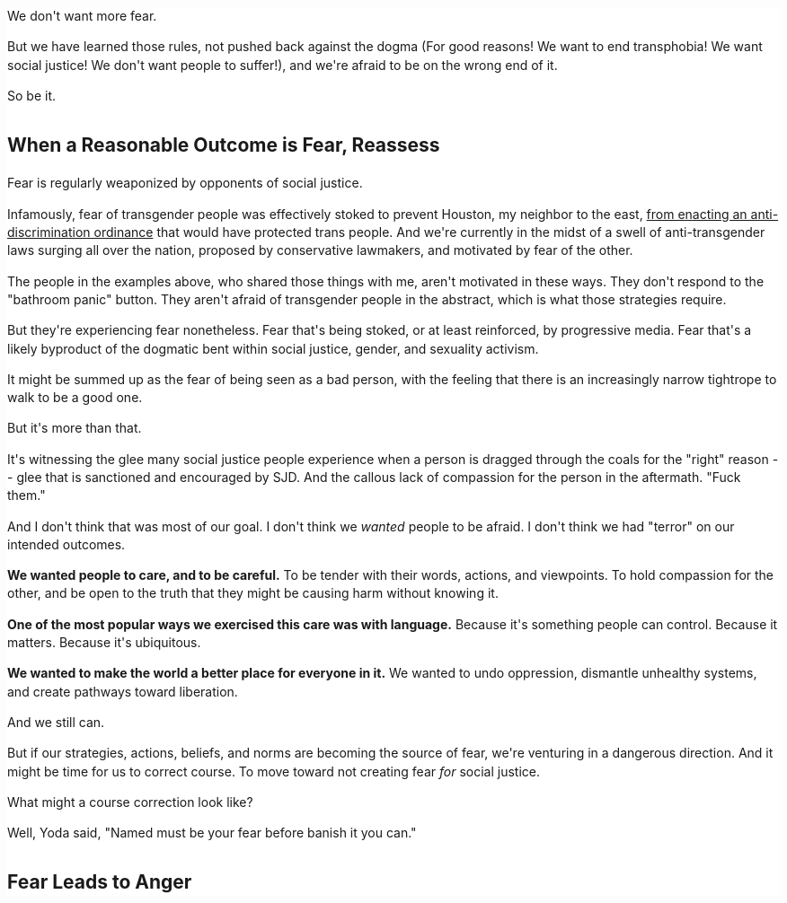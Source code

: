We don't want more fear.

But we have learned those rules, not pushed back against the dogma (For good reasons! We want to end transphobia! We want social justice! We don't want people to suffer!), and we're afraid to be on the wrong end of it.

So be it.

## When a Reasonable Outcome is Fear, Reassess

Fear is regularly weaponized by opponents of social justice. 

Infamously, fear of transgender people was effectively stoked to prevent Houston, my neighbor to the east, [from enacting an anti-discrimination ordinance](https://slate.com/human-interest/2015/11/houstons-hero-was-defeated-by-transphobic-bathroom-panic-pioneered-in-1970s-era-battle.html) that would have protected trans people. And we're currently in the midst of a swell of anti-transgender laws surging all over the nation, proposed by conservative lawmakers, and motivated by fear of the other.

The people in the examples above, who shared those things with me, aren't motivated in these ways. They don't respond to the "bathroom panic" button. They aren't afraid of transgender people in the abstract, which is what those strategies require.

But they're experiencing fear nonetheless. Fear that's being stoked, or at least reinforced, by progressive media. Fear that's a likely byproduct of the dogmatic bent within social justice, gender, and sexuality activism. 

It might be summed up as the fear of being seen as a bad person, with the feeling that there is an increasingly narrow tightrope to walk to be a good one.

But it's more than that.

It's witnessing the glee many social justice people experience when a person is dragged through the coals for the "right" reason -- glee that is sanctioned and encouraged by SJD. And the callous lack of compassion for the person in the aftermath. "Fuck them."

And I don't think that was most of our goal. I don't think we _wanted_ people to be afraid. I don't think we had "terror" on our intended outcomes. 

**We wanted people to care, and to be careful.** To be tender with their words, actions, and viewpoints. To hold compassion for the other, and be open to the truth that they might be causing harm without knowing it.

**One of the most popular ways we exercised this care was with language.** Because it's something people can control. Because it matters. Because it's ubiquitous.

**We wanted to make the world a better place for everyone in it.** We wanted to undo oppression, dismantle unhealthy systems, and create pathways toward liberation.

And we still can. 

But if our strategies, actions, beliefs, and norms are becoming the source of fear, we're venturing in a dangerous direction. And it might be time for us to correct course. To move toward not creating fear _for_ social justice.

What might a course correction look like? 

Well, Yoda said, "Named must be your fear before banish it you can."

## Fear Leads to Anger
